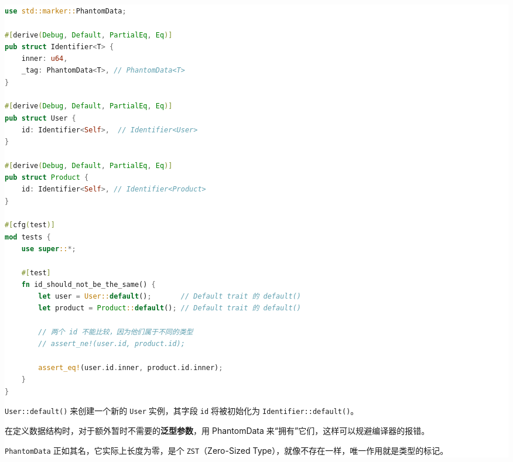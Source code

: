 ```rust
use std::marker::PhantomData;

#[derive(Debug, Default, PartialEq, Eq)]
pub struct Identifier<T> {
    inner: u64,
    _tag: PhantomData<T>, // PhantomData<T>
}

#[derive(Debug, Default, PartialEq, Eq)]
pub struct User {
    id: Identifier<Self>,  // Identifier<User>
}

#[derive(Debug, Default, PartialEq, Eq)]
pub struct Product {
    id: Identifier<Self>, // Identifier<Product>
}

#[cfg(test)]
mod tests {
    use super::*;

    #[test]
    fn id_should_not_be_the_same() {
        let user = User::default();       // Default trait 的 default()
        let product = Product::default(); // Default trait 的 default()

        // 两个 id 不能比较，因为他们属于不同的类型
        // assert_ne!(user.id, product.id);

        assert_eq!(user.id.inner, product.id.inner);
    }
}
```

`User::default()` 来创建一个新的 `User` 实例，其字段 `id` 将被初始化为 `Identifier::default()`。

在定义数据结构时，对于额外暂时不需要的**泛型参数**，用 PhantomData 来“拥有”它们，这样可以规避编译器的报错。

`PhantomData` 正如其名，它实际上长度为零，是个 `ZST`（Zero-Sized Type），就像不存在一样，唯一作用就是类型的标记。

